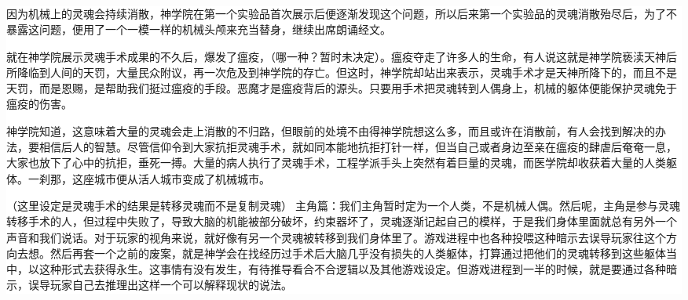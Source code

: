 因为机械上的灵魂会持续消散，神学院在第一个实验品首次展示后便逐渐发现这个问题，所以后来第一个实验品的灵魂消散殆尽后，为了不暴露这问题，便用了一个一模一样的机械头颅来充当替身，继续出席朗诵经文。

就在神学院展示灵魂手术成果的不久后，爆发了瘟疫，（哪一种？暂时未决定）。瘟疫夺走了许多人的生命，有人说这就是神学院亵渎天神后所降临到人间的天罚，大量民众附议，再一次危及到神学院的存亡。但这时，神学院却站出来表示，灵魂手术才是天神所降下的，而且不是天罚，而是恩赐，是帮助我们挺过瘟疫的手段。恶魔才是瘟疫背后的源头。只要用手术把灵魂转到人偶身上，机械的躯体便能保护灵魂免于瘟疫的伤害。

神学院知道，这意味着大量的灵魂会走上消散的不归路，但眼前的处境不由得神学院想这么多，而且或许在消散前，有人会找到解决的办法，要相信后人的智慧。尽管信仰令到大家抗拒灵魂手术，就如同本能地抗拒打针一样，但当自己或者身边至亲在瘟疫的肆虐后奄奄一息，大家也放下了心中的抗拒，垂死一搏。大量的病人执行了灵魂手术，工程学派手头上突然有着巨量的灵魂，而医学院却收获着大量的人类躯体。一刹那，这座城市便从活人城市变成了机械城市。

（这里设定是灵魂手术的结果是转移灵魂而不是复制灵魂）
主角篇：我们主角暂时定为一个人类，不是机械人偶。然后呢，主角是参与灵魂转移手术的人，但过程中失败了，导致大脑的机能被部分破坏，约束器坏了，灵魂逐渐记起自己的模样，于是我们身体里面就总有另外一个声音和我们说话。对于玩家的视角来说，就好像有另一个灵魂被转移到我们身体里了。游戏进程中也各种投喂这种暗示去误导玩家往这个方向去想。然后再套一个之前的废案，就是神学会在找经历过手术后大脑几乎没有损失的人类躯体，打算通过把他们的灵魂转移到这些躯体当中，以这种形式去获得永生。这事情有没有发生，有待推导看合不合逻辑以及其他游戏设定。但游戏进程到一半的时候，就是要通过各种暗示，误导玩家自己去推理出这样一个可以解释现状的说法。




